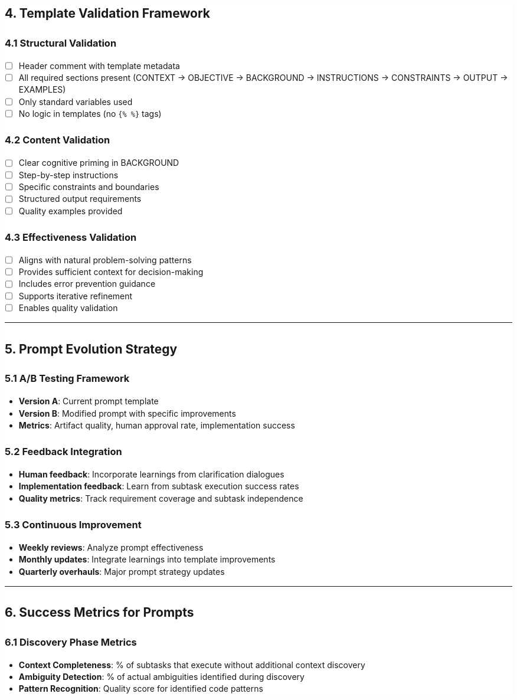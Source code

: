 
## 4. Template Validation Framework

### 4.1 Structural Validation
- [ ] Header comment with template metadata
- [ ] All required sections present (CONTEXT → OBJECTIVE → BACKGROUND → INSTRUCTIONS → CONSTRAINTS → OUTPUT → EXAMPLES)
- [ ] Only standard variables used
- [ ] No logic in templates (no `{% %}` tags)

### 4.2 Content Validation
- [ ] Clear cognitive priming in BACKGROUND
- [ ] Step-by-step instructions
- [ ] Specific constraints and boundaries
- [ ] Structured output requirements
- [ ] Quality examples provided

### 4.3 Effectiveness Validation
- [ ] Aligns with natural problem-solving patterns
- [ ] Provides sufficient context for decision-making
- [ ] Includes error prevention guidance
- [ ] Supports iterative refinement
- [ ] Enables quality validation

---

## 5. Prompt Evolution Strategy

### 5.1 A/B Testing Framework
- **Version A**: Current prompt template
- **Version B**: Modified prompt with specific improvements
- **Metrics**: Artifact quality, human approval rate, implementation success

### 5.2 Feedback Integration
- **Human feedback**: Incorporate learnings from clarification dialogues
- **Implementation feedback**: Learn from subtask execution success rates
- **Quality metrics**: Track requirement coverage and subtask independence

### 5.3 Continuous Improvement
- **Weekly reviews**: Analyze prompt effectiveness
- **Monthly updates**: Integrate learnings into template improvements
- **Quarterly overhauls**: Major prompt strategy updates

---

## 6. Success Metrics for Prompts

### 6.1 Discovery Phase Metrics
- **Context Completeness**: % of subtasks that execute without additional context discovery
- **Ambiguity Detection**: % of actual ambiguities identified during discovery
- **Pattern Recognition**: Quality score for identified code patterns
